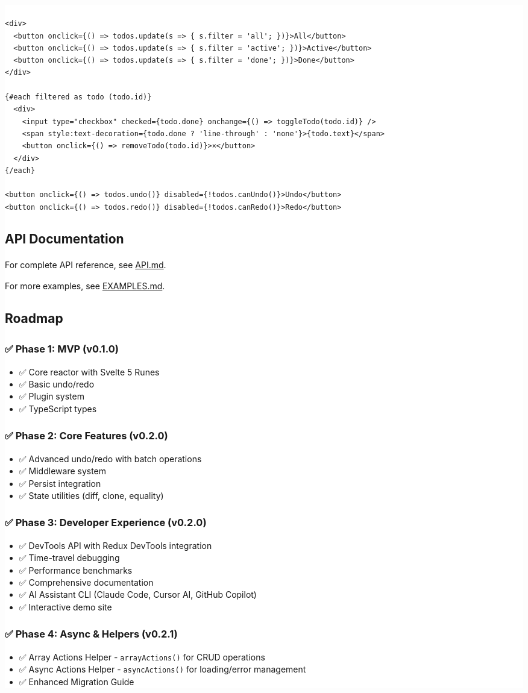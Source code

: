 ```svelte

<div>
  <button onclick={() => todos.update(s => { s.filter = 'all'; })}>All</button>
  <button onclick={() => todos.update(s => { s.filter = 'active'; })}>Active</button>
  <button onclick={() => todos.update(s => { s.filter = 'done'; })}>Done</button>
</div>

{#each filtered as todo (todo.id)}
  <div>
    <input type="checkbox" checked={todo.done} onchange={() => toggleTodo(todo.id)} />
    <span style:text-decoration={todo.done ? 'line-through' : 'none'}>{todo.text}</span>
    <button onclick={() => removeTodo(todo.id)}>×</button>
  </div>
{/each}

<button onclick={() => todos.undo()} disabled={!todos.canUndo()}>Undo</button>
<button onclick={() => todos.redo()} disabled={!todos.canRedo()}>Redo</button>
```

## API Documentation

For complete API reference, see [API.md](./API.md).

For more examples, see [EXAMPLES.md](./EXAMPLES.md).

## Roadmap

### ✅ Phase 1: MVP (v0.1.0)
- ✅ Core reactor with Svelte 5 Runes
- ✅ Basic undo/redo
- ✅ Plugin system
- ✅ TypeScript types

### ✅ Phase 2: Core Features (v0.2.0)
- ✅ Advanced undo/redo with batch operations
- ✅ Middleware system
- ✅ Persist integration
- ✅ State utilities (diff, clone, equality)

### ✅ Phase 3: Developer Experience (v0.2.0)
- ✅ DevTools API with Redux DevTools integration
- ✅ Time-travel debugging
- ✅ Performance benchmarks
- ✅ Comprehensive documentation
- ✅ AI Assistant CLI (Claude Code, Cursor AI, GitHub Copilot)
- ✅ Interactive demo site

### ✅ Phase 4: Async & Helpers (v0.2.1)
- ✅ Array Actions Helper - `arrayActions()` for CRUD operations
- ✅ Async Actions Helper - `asyncActions()` for loading/error management
- ✅ Enhanced Migration Guide
